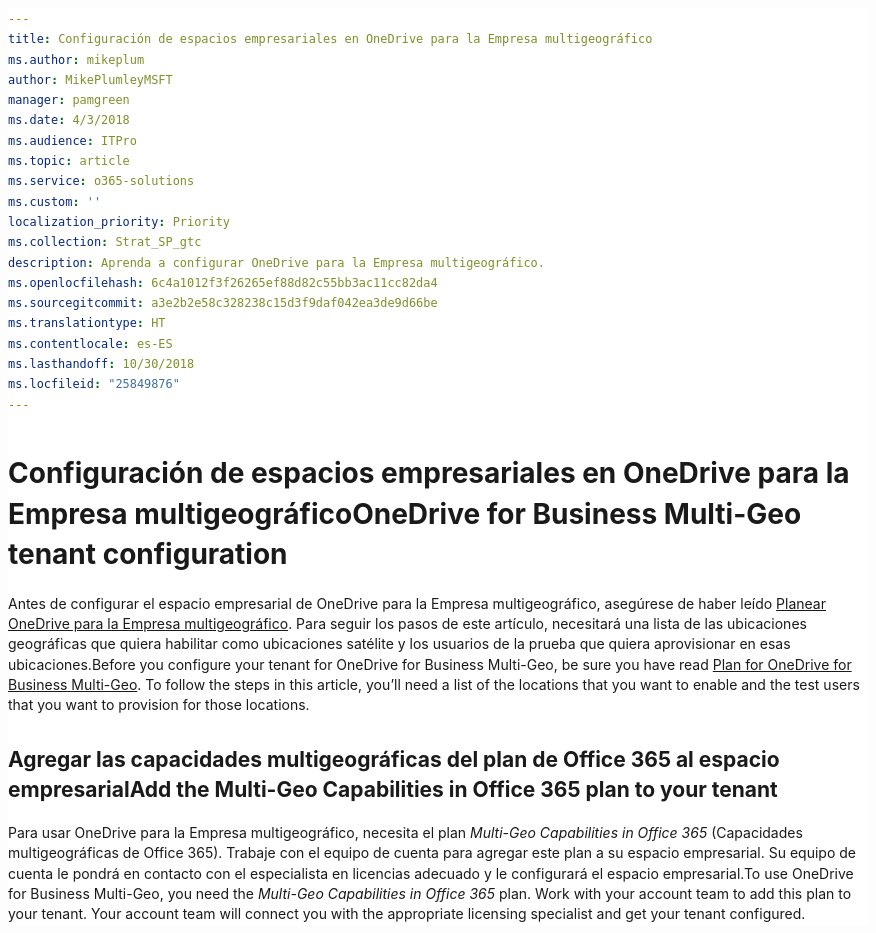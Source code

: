 ```yaml
---
title: Configuración de espacios empresariales en OneDrive para la Empresa multigeográfico
ms.author: mikeplum
author: MikePlumleyMSFT
manager: pamgreen
ms.date: 4/3/2018
ms.audience: ITPro
ms.topic: article
ms.service: o365-solutions
ms.custom: ''
localization_priority: Priority
ms.collection: Strat_SP_gtc
description: Aprenda a configurar OneDrive para la Empresa multigeográfico.
ms.openlocfilehash: 6c4a1012f3f26265ef88d82c55bb3ac11cc82da4
ms.sourcegitcommit: a3e2b2e58c328238c15d3f9daf042ea3de9d66be
ms.translationtype: HT
ms.contentlocale: es-ES
ms.lasthandoff: 10/30/2018
ms.locfileid: "25849876"
---
```

# <a name="onedrive-for-business-multi-geo-tenant-configuration"></a><span data-ttu-id="e1de1-103">Configuración de espacios empresariales en OneDrive para la Empresa multigeográfico</span><span class="sxs-lookup"><span data-stu-id="e1de1-103">OneDrive for Business Multi-Geo tenant configuration</span></span>

<span data-ttu-id="e1de1-p101">Antes de configurar el espacio empresarial de OneDrive para la Empresa multigeográfico, asegúrese de haber leído [Planear OneDrive para la Empresa multigeográfico](plan-for-multi-geo.md). Para seguir los pasos de este artículo, necesitará una lista de las ubicaciones geográficas que quiera habilitar como ubicaciones satélite y los usuarios de la prueba que quiera aprovisionar en esas ubicaciones.</span><span class="sxs-lookup"><span data-stu-id="e1de1-p101">Before you configure your tenant for OneDrive for Business Multi-Geo, be sure you have read [Plan for OneDrive for Business Multi-Geo](plan-for-multi-geo.md). To follow the steps in this article, you’ll need a list of the locations that you want to enable and the test users that you want to provision for those locations.</span></span>

## <a name="add-the-multi-geo-capabilities-in-office-365-plan-to-your-tenant"></a><span data-ttu-id="e1de1-106">Agregar las capacidades multigeográficas del plan de Office 365 al espacio empresarial</span><span class="sxs-lookup"><span data-stu-id="e1de1-106">Add the Multi-Geo Capabilities in Office 365 plan to your tenant</span></span>

<span data-ttu-id="e1de1-p102">Para usar OneDrive para la Empresa multigeográfico, necesita el plan _Multi-Geo Capabilities in Office 365_ (Capacidades multigeográficas de Office 365). Trabaje con el equipo de cuenta para agregar este plan a su espacio empresarial. Su equipo de cuenta le pondrá en contacto con el especialista en licencias adecuado y le configurará el espacio empresarial.</span><span class="sxs-lookup"><span data-stu-id="e1de1-p102">To use OneDrive for Business Multi-Geo, you need the _Multi-Geo Capabilities in Office 365_ plan. Work with your account team to add this plan to your tenant. Your account team will connect you with the appropriate licensing specialist and get your tenant configured.</span></span>
